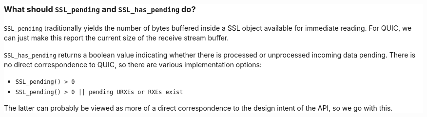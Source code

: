 ### What should `SSL_pending` and `SSL_has_pending` do?

`SSL_pending` traditionally yields the number of bytes buffered inside a SSL
object available for immediate reading. For QUIC, we can just make this report
the current size of the receive stream buffer.

`SSL_has_pending` returns a boolean value indicating whether there is processed
or unprocessed incoming data pending. There is no direct correspondence to
QUIC, so there are various implementation options:

- `SSL_pending() > 0`
- `SSL_pending() > 0 || pending URXEs or RXEs exist`

The latter can probably be viewed as more of a direct correspondence to the
design intent of the API, so we go with this.

